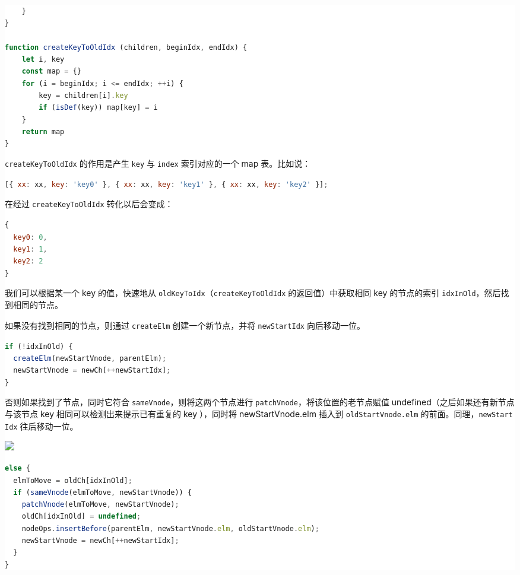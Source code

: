 ```js
    }
}

function createKeyToOldIdx (children, beginIdx, endIdx) {
    let i, key
    const map = {}
    for (i = beginIdx; i <= endIdx; ++i) {
        key = children[i].key
        if (isDef(key)) map[key] = i
    }
    return map
}
```

`createKeyToOldIdx` 的作用是产生 `key` 与 `index` 索引对应的一个 map 表。比如说：

```js
[{ xx: xx, key: 'key0' }, { xx: xx, key: 'key1' }, { xx: xx, key: 'key2' }];
```

在经过 `createKeyToOldIdx` 转化以后会变成：

```js
{
  key0: 0,
  key1: 1,
  key2: 2
}
```

我们可以根据某一个 key 的值，快速地从 `oldKeyToIdx`（`createKeyToOldIdx` 的返回值）中获取相同 key 的节点的索引 `idxInOld`，然后找到相同的节点。

如果没有找到相同的节点，则通过 `createElm` 创建一个新节点，并将 `newStartIdx` 向后移动一位。

```js
if (!idxInOld) {
  createElm(newStartVnode, parentElm);
  newStartVnode = newCh[++newStartIdx];
}
```

否则如果找到了节点，同时它符合 `sameVnode`，则将这两个节点进行 `patchVnode`，将该位置的老节点赋值 undefined（之后如果还有新节点与该节点 key 相同可以检测出来提示已有重复的 key ），同时将 newStartVnode.elm 插入到 `oldStartVnode.elm` 的前面。同理，`newStartIdx` 往后移动一位。

![](http://cdn-blog.liusixin.cn/WX20180830-180421@2x.png)

```js
else {
  elmToMove = oldCh[idxInOld];
  if (sameVnode(elmToMove, newStartVnode)) {
    patchVnode(elmToMove, newStartVnode);
    oldCh[idxInOld] = undefined;
    nodeOps.insertBefore(parentElm, newStartVnode.elm, oldStartVnode.elm);
    newStartVnode = newCh[++newStartIdx];
  }
}
```
